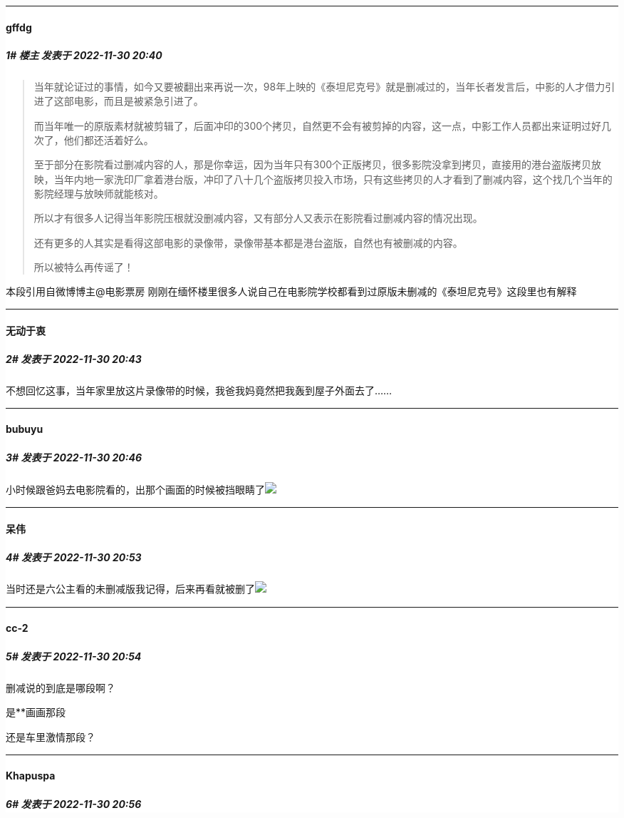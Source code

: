 

*****

####  gffdg  
##### 1#       楼主       发表于 2022-11-30 20:40

<blockquote>当年就论证过的事情，如今又要被翻出来再说一次，98年上映的《泰坦尼克号》就是删减过的，当年长者发言后，中影的人才借力引进了这部电影，而且是被紧急引进了。

而当年唯一的原版素材就被剪辑了，后面冲印的300个拷贝，自然更不会有被剪掉的内容，这一点，中影工作人员都出来证明过好几次了，他们都还活着好么。

至于部分在影院看过删减内容的人，那是你幸运，因为当年只有300个正版拷贝，很多影院没拿到拷贝，直接用的港台盗版拷贝放映，当年内地一家洗印厂拿着港台版，冲印了八十几个盗版拷贝投入市场，只有这些拷贝的人才看到了删减内容，这个找几个当年的影院经理与放映师就能核对。

所以才有很多人记得当年影院压根就没删减内容，又有部分人又表示在影院看过删减内容的情况出现。

还有更多的人其实是看得这部电影的录像带，录像带基本都是港台盗版，自然也有被删减的内容。

所以被特么再传谣了！</blockquote>本段引用自微博博主@电影票房 刚刚在缅怀楼里很多人说自己在电影院学校都看到过原版未删减的《泰坦尼克号》这段里也有解释

*****

####  无动于衷  
##### 2#       发表于 2022-11-30 20:43

不想回忆这事，当年家里放这片录像带的时候，我爸我妈竟然把我轰到屋子外面去了……

*****

####  bubuyu  
##### 3#       发表于 2022-11-30 20:46

小时候跟爸妈去电影院看的，出那个画面的时候被挡眼睛了<img src="https://static.saraba1st.com/image/smiley/face2017/068.png" referrerpolicy="no-referrer">

*****

####  呆伟  
##### 4#       发表于 2022-11-30 20:53

当时还是六公主看的未删减版我记得，后来再看就被删了<img src="https://static.saraba1st.com/image/smiley/face2017/077.png" referrerpolicy="no-referrer">

*****

####  cc-2  
##### 5#       发表于 2022-11-30 20:54

删减说的到底是哪段啊？

是**画画那段

还是车里激情那段？

*****

####  Khapuspa  
##### 6#       发表于 2022-11-30 20:56
